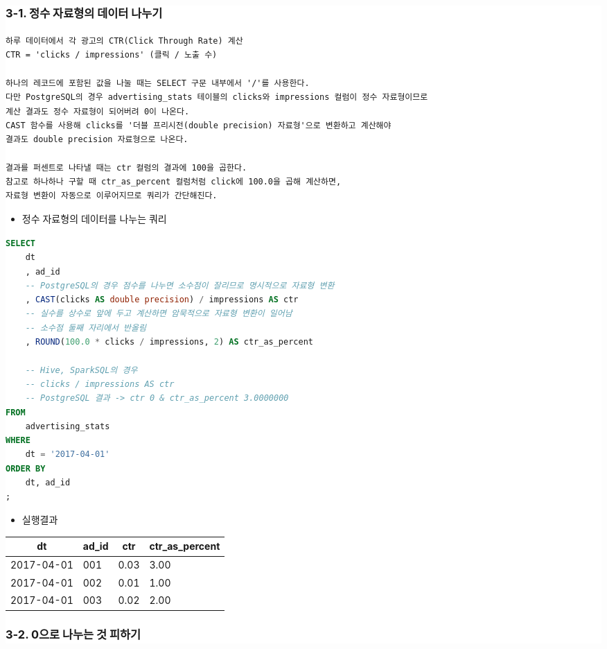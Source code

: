 

### 3-1. 정수 자료형의 데이터 나누기

```
하루 데이터에서 각 광고의 CTR(Click Through Rate) 계산
CTR = 'clicks / impressions' (클릭 / 노출 수)

하나의 레코드에 포함된 값을 나눌 때는 SELECT 구문 내부에서 '/'를 사용한다.
다만 PostgreSQL의 경우 advertising_stats 테이블의 clicks와 impressions 컬럼이 정수 자료형이므로
계산 결과도 정수 자료형이 되어버려 0이 나온다.
CAST 함수를 사용해 clicks를 '더블 프리시전(double precision) 자료형'으로 변환하고 계산해야
결과도 double precision 자료형으로 나온다.

결과를 퍼센트로 나타낼 때는 ctr 컬럼의 결과에 100을 곱한다.
참고로 하나하나 구할 때 ctr_as_percent 컬럼처럼 click에 100.0을 곱해 계산하면,
자료형 변환이 자동으로 이루어지므로 쿼리가 간단해진다.
```

- 정수 자료형의 데이터를 나누는 쿼리

```sql
SELECT
	dt
	, ad_id
	-- PostgreSQL의 경우 점수를 나누면 소수점이 잘리므로 명시적으로 자료형 변환
	, CAST(clicks AS double precision) / impressions AS ctr
	-- 실수를 상수로 앞에 두고 계산하면 암묵적으로 자료형 변환이 일어남
	-- 소수점 둘째 자리에서 반올림
	, ROUND(100.0 * clicks / impressions, 2) AS ctr_as_percent
	
	-- Hive, SparkSQL의 경우
	-- clicks / impressions AS ctr
	-- PostgreSQL 결과 -> ctr 0 & ctr_as_percent 3.0000000
FROM
	advertising_stats
WHERE
	dt = '2017-04-01'
ORDER BY
	dt, ad_id
;
```

- 실행결과

| dt         | ad_id | ctr  | ctr_as_percent |
| ---------- | ----- | ---- | -------------- |
| 2017-04-01 | 001   | 0.03 | 3.00           |
| 2017-04-01 | 002   | 0.01 | 1.00           |
| 2017-04-01 | 003   | 0.02 | 2.00           |



### 3-2. 0으로 나누는 것 피하기

